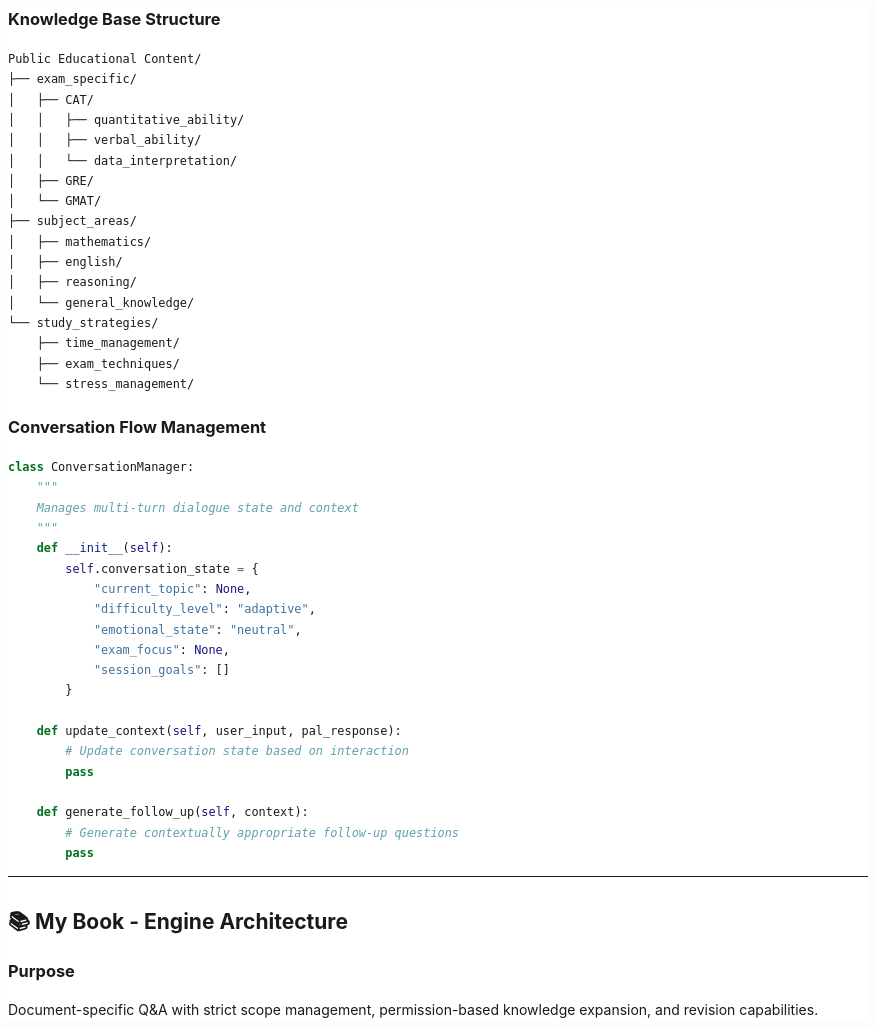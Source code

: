 ### Knowledge Base Structure
```
Public Educational Content/
├── exam_specific/
│   ├── CAT/
│   │   ├── quantitative_ability/
│   │   ├── verbal_ability/
│   │   └── data_interpretation/
│   ├── GRE/
│   └── GMAT/
├── subject_areas/
│   ├── mathematics/
│   ├── english/
│   ├── reasoning/
│   └── general_knowledge/
└── study_strategies/
    ├── time_management/
    ├── exam_techniques/
    └── stress_management/
```

### Conversation Flow Management
```python
class ConversationManager:
    """
    Manages multi-turn dialogue state and context
    """
    def __init__(self):
        self.conversation_state = {
            "current_topic": None,
            "difficulty_level": "adaptive",
            "emotional_state": "neutral",
            "exam_focus": None,
            "session_goals": []
        }
    
    def update_context(self, user_input, pal_response):
        # Update conversation state based on interaction
        pass
    
    def generate_follow_up(self, context):
        # Generate contextually appropriate follow-up questions
        pass
```

---

## 📚 My Book - Engine Architecture

### Purpose
Document-specific Q&A with strict scope management, permission-based knowledge expansion, and revision capabilities.
